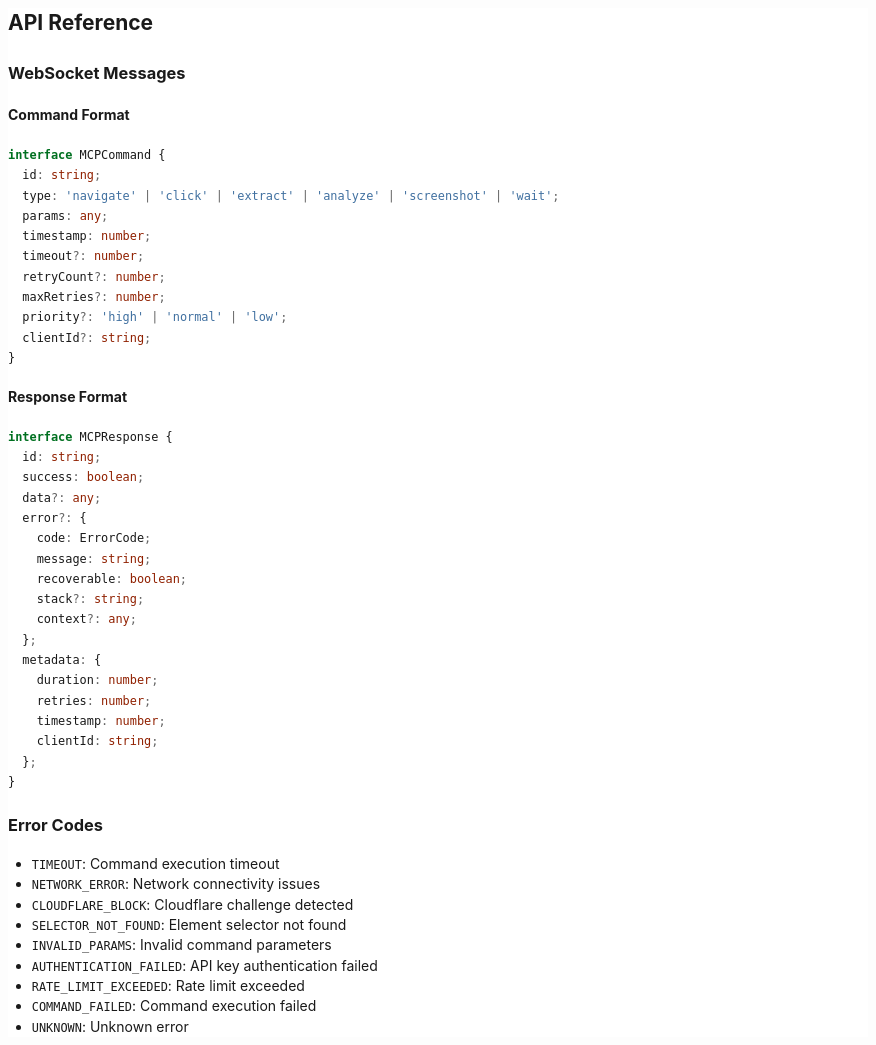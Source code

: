 ## API Reference

### WebSocket Messages

#### Command Format
```typescript
interface MCPCommand {
  id: string;
  type: 'navigate' | 'click' | 'extract' | 'analyze' | 'screenshot' | 'wait';
  params: any;
  timestamp: number;
  timeout?: number;
  retryCount?: number;
  maxRetries?: number;
  priority?: 'high' | 'normal' | 'low';
  clientId?: string;
}
```

#### Response Format
```typescript
interface MCPResponse {
  id: string;
  success: boolean;
  data?: any;
  error?: {
    code: ErrorCode;
    message: string;
    recoverable: boolean;
    stack?: string;
    context?: any;
  };
  metadata: {
    duration: number;
    retries: number;
    timestamp: number;
    clientId: string;
  };
}
```

### Error Codes

- `TIMEOUT`: Command execution timeout
- `NETWORK_ERROR`: Network connectivity issues
- `CLOUDFLARE_BLOCK`: Cloudflare challenge detected
- `SELECTOR_NOT_FOUND`: Element selector not found
- `INVALID_PARAMS`: Invalid command parameters
- `AUTHENTICATION_FAILED`: API key authentication failed
- `RATE_LIMIT_EXCEEDED`: Rate limit exceeded
- `COMMAND_FAILED`: Command execution failed
- `UNKNOWN`: Unknown error
